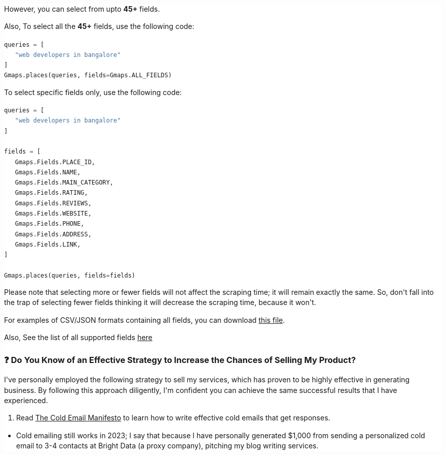However, you can select from upto **45+** fields.

Also, To select all the **45+** fields, use the following code:

```python
queries = [
   "web developers in bangalore"
]
Gmaps.places(queries, fields=Gmaps.ALL_FIELDS)
```

To select specific fields only, use the following code:

```python
queries = [
   "web developers in bangalore"
]

fields = [
   Gmaps.Fields.PLACE_ID, 
   Gmaps.Fields.NAME, 
   Gmaps.Fields.MAIN_CATEGORY, 
   Gmaps.Fields.RATING, 
   Gmaps.Fields.REVIEWS, 
   Gmaps.Fields.WEBSITE, 
   Gmaps.Fields.PHONE, 
   Gmaps.Fields.ADDRESS,
   Gmaps.Fields.LINK, 
]

Gmaps.places(queries, fields=fields)
```

Please note that selecting more or fewer fields will not affect the scraping time; it will remain exactly the same. So, don't fall into the trap of selecting fewer fields thinking it will decrease the scraping time, because it won't. 

For examples of CSV/JSON formats containing all fields, you can download [this file](https://drive.google.com/file/d/10qSpi0Jrh7546M1fakjfBbaAS2ImBr8k/view?usp=sharing).

Also, See the list of all supported fields [here](https://github.com/omkarcloud/google-maps-scraper/blob/master/fields.md)

### ❓ Do You Know of an Effective Strategy to Increase the Chances of Selling My Product?

I've personally employed the following strategy to sell my services, which has proven to be highly effective in generating business. By following this approach diligently, I'm confident you can achieve the same successful results that I have experienced.

1. Read [The Cold Email Manifesto](https://www.amazon.com/Cold-Email-Manifesto-pipeline-business-ebook/dp/B0B1DYNNSL) to learn how to write effective cold emails that get responses. 
  - Cold emailing still works in 2023; I say that because I have personally generated $1,000 from sending a personalized cold email to 3-4 contacts at Bright Data (a proxy company), pitching my blog writing services.
